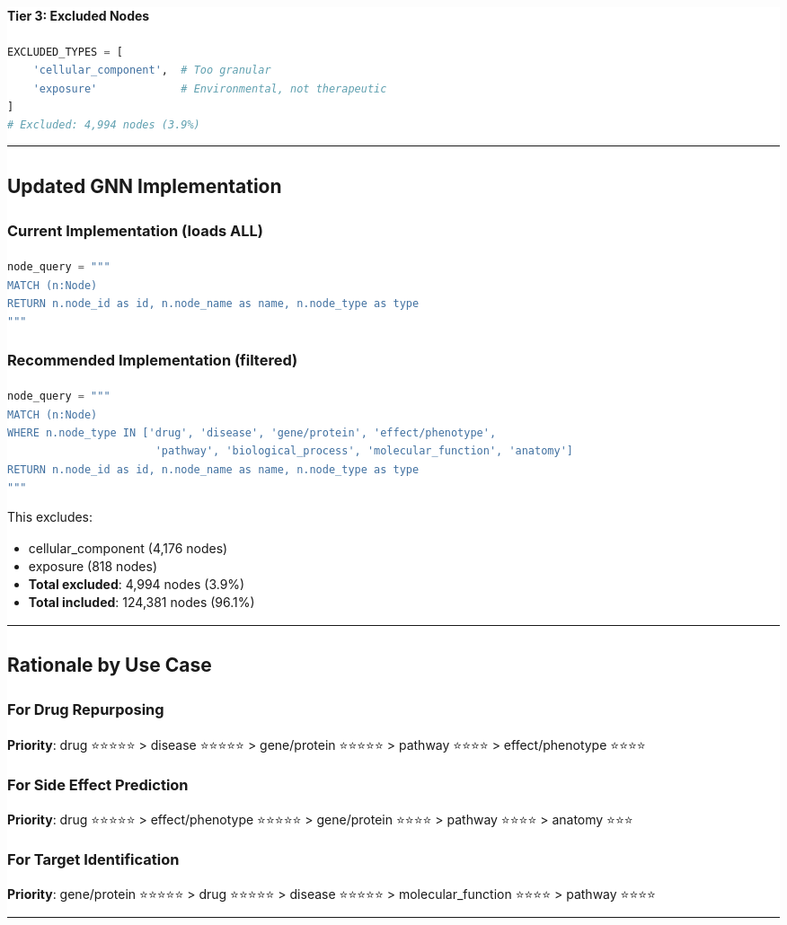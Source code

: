 #### Tier 3: Excluded Nodes
```python
EXCLUDED_TYPES = [
    'cellular_component',  # Too granular
    'exposure'             # Environmental, not therapeutic
]
# Excluded: 4,994 nodes (3.9%)
```

---

## Updated GNN Implementation

### Current Implementation (loads ALL)
```python
node_query = """
MATCH (n:Node)
RETURN n.node_id as id, n.node_name as name, n.node_type as type
"""
```

### Recommended Implementation (filtered)
```python
node_query = """
MATCH (n:Node)
WHERE n.node_type IN ['drug', 'disease', 'gene/protein', 'effect/phenotype',
                       'pathway', 'biological_process', 'molecular_function', 'anatomy']
RETURN n.node_id as id, n.node_name as name, n.node_type as type
"""
```

This excludes:
- cellular_component (4,176 nodes)
- exposure (818 nodes)
- **Total excluded**: 4,994 nodes (3.9%)
- **Total included**: 124,381 nodes (96.1%)

---

## Rationale by Use Case

### For Drug Repurposing
**Priority**: drug ⭐⭐⭐⭐⭐ > disease ⭐⭐⭐⭐⭐ > gene/protein ⭐⭐⭐⭐⭐ > pathway ⭐⭐⭐⭐ > effect/phenotype ⭐⭐⭐⭐

### For Side Effect Prediction
**Priority**: drug ⭐⭐⭐⭐⭐ > effect/phenotype ⭐⭐⭐⭐⭐ > gene/protein ⭐⭐⭐⭐ > pathway ⭐⭐⭐⭐ > anatomy ⭐⭐⭐

### For Target Identification
**Priority**: gene/protein ⭐⭐⭐⭐⭐ > drug ⭐⭐⭐⭐⭐ > disease ⭐⭐⭐⭐⭐ > molecular_function ⭐⭐⭐⭐ > pathway ⭐⭐⭐⭐

---